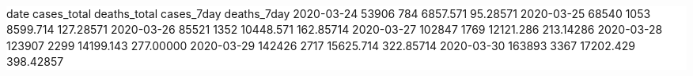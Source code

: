   <thead class="gt_col_headings">
    <tr>
      <th class="gt_col_heading gt_columns_bottom_border gt_left" rowspan="1" colspan="1">date</th>
      <th class="gt_col_heading gt_columns_bottom_border gt_right" rowspan="1" colspan="1">cases_total</th>
      <th class="gt_col_heading gt_columns_bottom_border gt_right" rowspan="1" colspan="1">deaths_total</th>
      <th class="gt_col_heading gt_columns_bottom_border gt_right" rowspan="1" colspan="1">cases_7day</th>
      <th class="gt_col_heading gt_columns_bottom_border gt_right" rowspan="1" colspan="1">deaths_7day</th>
    </tr>
  </thead>
  <tbody class="gt_table_body">
    <tr>
      <td class="gt_row gt_left" style="font-family: Arial; font-size: small;">2020-03-24</td>
      <td class="gt_row gt_right" style="font-family: Arial; font-size: small;">53906</td>
      <td class="gt_row gt_right" style="font-family: Arial; font-size: small;">784</td>
      <td class="gt_row gt_right" style="font-family: Arial; font-size: small;">6857.571</td>
      <td class="gt_row gt_right" style="font-family: Arial; font-size: small;">95.28571</td>
    </tr>
    <tr>
      <td class="gt_row gt_left" style="font-family: Arial; font-size: small;">2020-03-25</td>
      <td class="gt_row gt_right" style="font-family: Arial; font-size: small;">68540</td>
      <td class="gt_row gt_right" style="font-family: Arial; font-size: small;">1053</td>
      <td class="gt_row gt_right" style="font-family: Arial; font-size: small;">8599.714</td>
      <td class="gt_row gt_right" style="font-family: Arial; font-size: small;">127.28571</td>
    </tr>
    <tr>
      <td class="gt_row gt_left" style="font-family: Arial; font-size: small;">2020-03-26</td>
      <td class="gt_row gt_right" style="font-family: Arial; font-size: small;">85521</td>
      <td class="gt_row gt_right" style="font-family: Arial; font-size: small;">1352</td>
      <td class="gt_row gt_right" style="font-family: Arial; font-size: small;">10448.571</td>
      <td class="gt_row gt_right" style="font-family: Arial; font-size: small;">162.85714</td>
    </tr>
    <tr>
      <td class="gt_row gt_left" style="font-family: Arial; font-size: small;">2020-03-27</td>
      <td class="gt_row gt_right" style="font-family: Arial; font-size: small;">102847</td>
      <td class="gt_row gt_right" style="font-family: Arial; font-size: small;">1769</td>
      <td class="gt_row gt_right" style="font-family: Arial; font-size: small;">12121.286</td>
      <td class="gt_row gt_right" style="font-family: Arial; font-size: small;">213.14286</td>
    </tr>
    <tr>
      <td class="gt_row gt_left" style="font-family: Arial; font-size: small;">2020-03-28</td>
      <td class="gt_row gt_right" style="font-family: Arial; font-size: small;">123907</td>
      <td class="gt_row gt_right" style="font-family: Arial; font-size: small;">2299</td>
      <td class="gt_row gt_right" style="font-family: Arial; font-size: small;">14199.143</td>
      <td class="gt_row gt_right" style="font-family: Arial; font-size: small;">277.00000</td>
    </tr>
    <tr>
      <td class="gt_row gt_left" style="font-family: Arial; font-size: small;">2020-03-29</td>
      <td class="gt_row gt_right" style="font-family: Arial; font-size: small;">142426</td>
      <td class="gt_row gt_right" style="font-family: Arial; font-size: small;">2717</td>
      <td class="gt_row gt_right" style="font-family: Arial; font-size: small;">15625.714</td>
      <td class="gt_row gt_right" style="font-family: Arial; font-size: small;">322.85714</td>
    </tr>
    <tr>
      <td class="gt_row gt_left" style="font-family: Arial; font-size: small;">2020-03-30</td>
      <td class="gt_row gt_right" style="font-family: Arial; font-size: small;">163893</td>
      <td class="gt_row gt_right" style="font-family: Arial; font-size: small;">3367</td>
      <td class="gt_row gt_right" style="font-family: Arial; font-size: small;">17202.429</td>
      <td class="gt_row gt_right" style="font-family: Arial; font-size: small;">398.42857</td>
    </tr>
    <tr>